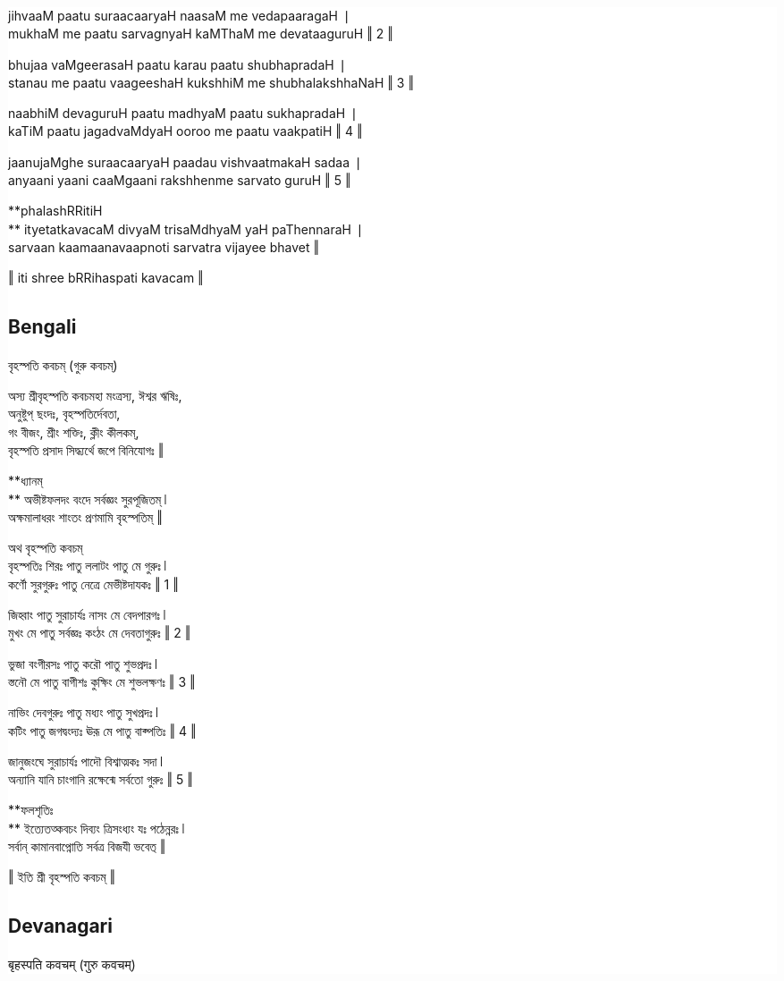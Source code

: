 jihvaaM paatu suraacaaryaH naasaM me vedapaaragaH ❘  
mukhaM me paatu sarvagnyaH kaMThaM me devataaguruH ‖ 2 ‖  

bhujaa vaMgeerasaH paatu karau paatu shubhapradaH ❘  
stanau me paatu vaageeshaH kukshhiM me shubhalakshhaNaH ‖ 3 ‖  

naabhiM devaguruH paatu madhyaM paatu sukhapradaH ❘  
kaTiM paatu jagadvaMdyaH ooroo me paatu vaakpatiH ‖ 4 ‖  

jaanujaMghe suraacaaryaH paadau vishvaatmakaH sadaa ❘  
anyaani yaani caaMgaani rakshhenme sarvato guruH ‖ 5 ‖  

 **phalashRRitiH  
** ityetatkavacaM divyaM trisaMdhyaM yaH paThennaraH ❘  
sarvaan kaamaanavaapnoti sarvatra vijayee bhavet ‖  

‖ iti shree bRRihaspati kavacam ‖  


## Bengali

বৃহস্পতি কবচম্ (গুরু কবচম্)  

অস্য শ্রীবৃহস্পতি কবচমহা মংত্রস্য, ঈশ্বর ঋষিঃ,  
অনুষ্টুপ্ ছংদঃ, বৃহস্পতির্দেবতা,  
গং বীজং, শ্রীং শক্তিঃ, ক্লীং কীলকম্,  
বৃহস্পতি প্রসাদ সিদ্ধ্যর্থে জপে বিনিযোগঃ ‖  

 **ধ্যানম্  
** অভীষ্টফলদং বংদে সর্বজ্ঞং সুরপূজিতম্ ❘  
অক্ষমালাধরং শাংতং প্রণমামি বৃহস্পতিম্ ‖  

অথ বৃহস্পতি কবচম্  
বৃহস্পতিঃ শিরঃ পাতু ললাটং পাতু মে গুরুঃ ❘  
কর্ণৌ সুরগুরুঃ পাতু নেত্রে মেভীষ্টদাযকঃ ‖ 1 ‖  

জিহ্বাং পাতু সুরাচার্যঃ নাসং মে বেদপারগঃ ❘  
মুখং মে পাতু সর্বজ্ঞঃ কংঠং মে দেবতাগুরুঃ ‖ 2 ‖  

ভুজা বংগীরসঃ পাতু করৌ পাতু শুভপ্রদঃ ❘  
স্তনৌ মে পাতু বাগীশঃ কুক্ষিং মে শুভলক্ষণঃ ‖ 3 ‖  

নাভিং দেবগুরুঃ পাতু মধ্যং পাতু সুখপ্রদঃ ❘  
কটিং পাতু জগদ্বংদ্যঃ ঊরূ মে পাতু বাক্পতিঃ ‖ 4 ‖  

জানুজংঘে সুরাচার্যঃ পাদৌ বিশ্বাত্মকঃ সদা ❘  
অন্যানি যানি চাংগানি রক্ষেন্মে সর্বতো গুরুঃ ‖ 5 ‖  

 **ফলশৃতিঃ  
** ইত্যেতত্কবচং দিব্যং ত্রিসংধ্যং যঃ পঠেন্নরঃ ❘  
সর্বান্ কামানবাপ্নোতি সর্বত্র বিজযী ভবেত্ ‖  

‖ ইতি শ্রী বৃহস্পতি কবচম্ ‖  


## Devanagari

बृहस्पति कवचम् (गुरु कवचम्)  
